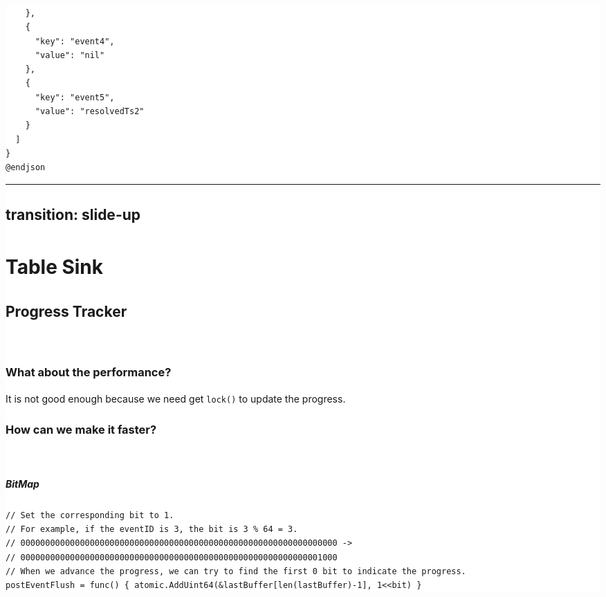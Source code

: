 ```plantuml {scale: 0.9}
    },
    {
      "key": "event4",
      "value": "nil"
    },
    {
      "key": "event5",
      "value": "resolvedTs2"
    }
  ]
}
@endjson
```

</v-click>



---
transition: slide-up
---

# Table Sink

## Progress Tracker

<br/>

<v-click>

### What about the performance?

</v-click>

<v-click>

It is not good enough because we need get `lock()` to update the progress.

</v-click>

<v-click>

### How can we make it faster?

</v-click>

<br/>
<v-click>

##### BitMap

```go{all|6}
// Set the corresponding bit to 1.
// For example, if the eventID is 3, the bit is 3 % 64 = 3.
// 0000000000000000000000000000000000000000000000000000000000000000 ->
// 0000000000000000000000000000000000000000000000000000000000001000
// When we advance the progress, we can try to find the first 0 bit to indicate the progress.
postEventFlush = func() { atomic.AddUint64(&lastBuffer[len(lastBuffer)-1], 1<<bit) }
```
